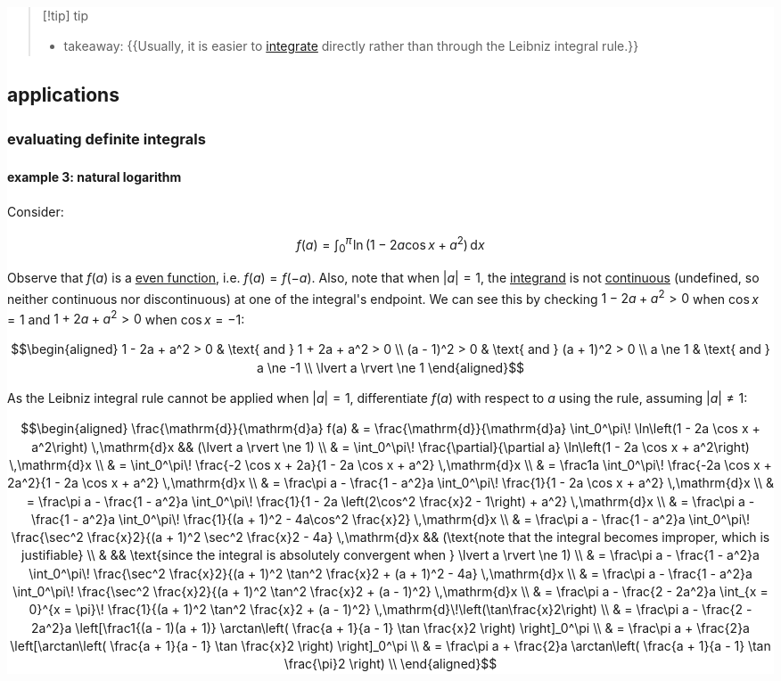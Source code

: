 > [!tip] tip
>
> - takeaway: {{Usually, it is easier to [integrate](integral.md) directly rather than through the Leibniz integral rule.}}

## applications

### evaluating definite integrals

#### example 3: natural logarithm

Consider:

$$f(a) = \int_0^\pi\! \ln\left(1 - 2a \cos x + a^2\right) \,\mathrm{d}x$$

Observe that $f(a)$ is a [even function](even%20and%20odd%20functions.md), i.e. $f(a) = f(-a)$. Also, note that when $\lvert a \rvert = 1$, the [integrand](integral.md) is not [continuous](continuous) (undefined, so neither continuous nor discontinuous) at one of the integral's endpoint. We can see this by checking $1 - 2a + a^2 > 0$ when $\cos x = 1$ and $1 + 2a + a^2 > 0$ when $\cos x = -1$:

$$\begin{aligned}
1 - 2a + a^2 > 0 & \text{ and } 1 + 2a + a^2 > 0 \\
(a - 1)^2 > 0 & \text{ and } (a + 1)^2 > 0 \\
a \ne 1 & \text{ and } a \ne -1 \\
\lvert a \rvert \ne 1
\end{aligned}$$

As the Leibniz integral rule cannot be applied when $\lvert a \rvert = 1$, differentiate $f(a)$ with respect to $a$ using the rule, assuming $\lvert a \rvert \ne 1$:

$$\begin{aligned}
\frac{\mathrm{d}}{\mathrm{d}a} f(a) & = \frac{\mathrm{d}}{\mathrm{d}a} \int_0^\pi\! \ln\left(1 - 2a \cos x + a^2\right) \,\mathrm{d}x && (\lvert a \rvert \ne 1) \\
& = \int_0^\pi\! \frac{\partial}{\partial a} \ln\left(1 - 2a \cos x + a^2\right) \,\mathrm{d}x \\
& = \int_0^\pi\! \frac{-2 \cos x + 2a}{1 - 2a \cos x + a^2} \,\mathrm{d}x \\
& = \frac1a \int_0^\pi\! \frac{-2a \cos x + 2a^2}{1 - 2a \cos x + a^2} \,\mathrm{d}x \\
& = \frac\pi a - \frac{1 - a^2}a \int_0^\pi\! \frac{1}{1 - 2a \cos x + a^2} \,\mathrm{d}x \\
& = \frac\pi a - \frac{1 - a^2}a \int_0^\pi\! \frac{1}{1 - 2a \left(2\cos^2 \frac{x}2 - 1\right) + a^2} \,\mathrm{d}x \\
& = \frac\pi a - \frac{1 - a^2}a \int_0^\pi\! \frac{1}{(a + 1)^2 - 4a\cos^2 \frac{x}2} \,\mathrm{d}x \\
& = \frac\pi a - \frac{1 - a^2}a \int_0^\pi\! \frac{\sec^2 \frac{x}2}{(a + 1)^2 \sec^2 \frac{x}2 - 4a} \,\mathrm{d}x && (\text{note that the integral becomes improper, which is justifiable} \\ & && \text{since the integral is absolutely convergent when } \lvert a \rvert \ne 1) \\
& = \frac\pi a - \frac{1 - a^2}a \int_0^\pi\! \frac{\sec^2 \frac{x}2}{(a + 1)^2 \tan^2 \frac{x}2 + (a + 1)^2 - 4a} \,\mathrm{d}x \\
& = \frac\pi a - \frac{1 - a^2}a \int_0^\pi\! \frac{\sec^2 \frac{x}2}{(a + 1)^2 \tan^2 \frac{x}2 + (a - 1)^2} \,\mathrm{d}x \\
& = \frac\pi a - \frac{2 - 2a^2}a \int_{x = 0}^{x = \pi}\! \frac{1}{(a + 1)^2 \tan^2 \frac{x}2 + (a - 1)^2} \,\mathrm{d}\!\left(\tan\frac{x}2\right) \\
& = \frac\pi a - \frac{2 - 2a^2}a \left[\frac1{(a - 1)(a + 1)} \arctan\left( \frac{a + 1}{a - 1} \tan \frac{x}2 \right) \right]_0^\pi \\
& = \frac\pi a + \frac{2}a \left[\arctan\left( \frac{a + 1}{a - 1} \tan \frac{x}2 \right) \right]_0^\pi \\
& = \frac\pi a + \frac{2}a \arctan\left( \frac{a + 1}{a - 1} \tan \frac{\pi}2 \right) \\
\end{aligned}$$

